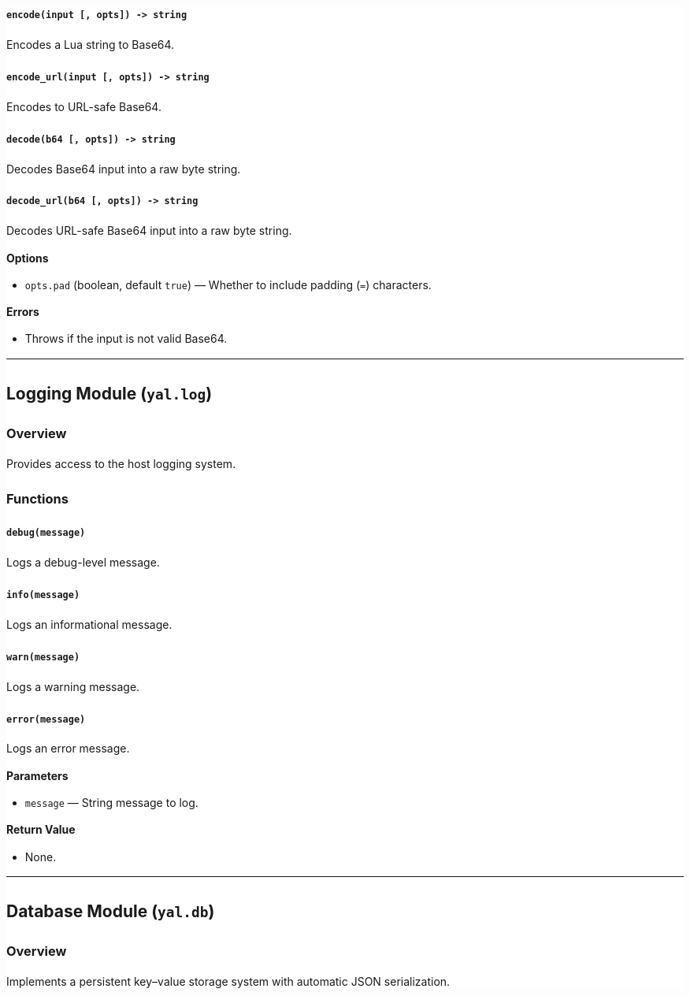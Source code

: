 #### `encode(input [, opts]) -> string`
Encodes a Lua string to Base64.

#### `encode_url(input [, opts]) -> string`
Encodes to URL-safe Base64.

#### `decode(b64 [, opts]) -> string`
Decodes Base64 input into a raw byte string.

#### `decode_url(b64 [, opts]) -> string`
Decodes URL-safe Base64 input into a raw byte string.

**Options**
- `opts.pad` (boolean, default `true`) — Whether to include padding (`=`) characters.

**Errors**
- Throws if the input is not valid Base64.

---

## Logging Module (`yal.log`)

### Overview
Provides access to the host logging system.

### Functions

#### `debug(message)`
Logs a debug-level message.

#### `info(message)`
Logs an informational message.

#### `warn(message)`
Logs a warning message.

#### `error(message)`
Logs an error message.

**Parameters**
- `message` — String message to log.

**Return Value**
- None.

---

## Database Module (`yal.db`)

### Overview
Implements a persistent key–value storage system with automatic JSON serialization.
